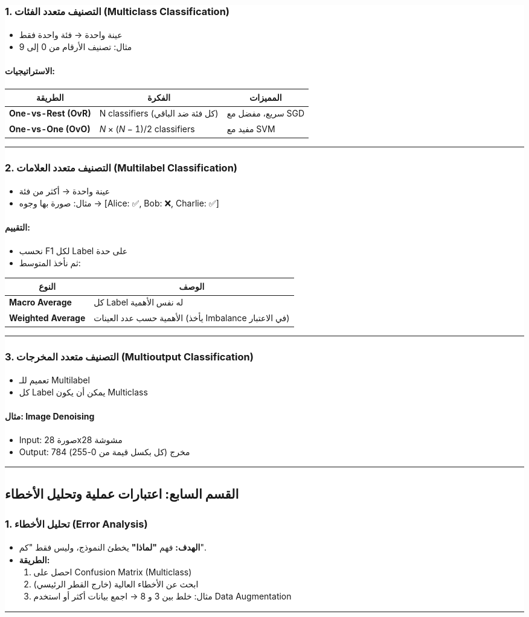 ### 1. التصنيف متعدد الفئات (Multiclass Classification)

- عينة واحدة → فئة واحدة فقط  
- مثال: تصنيف الأرقام من 0 إلى 9

#### الاستراتيجيات:

| الطريقة          | الفكرة                                      | المميزات                     |
|------------------|---------------------------------------------|------------------------------|
| **One-vs-Rest (OvR)** | N classifiers (كل فئة ضد الباقي)            | سريع، مفضل مع SGD            |
| **One-vs-One (OvO)**  | $N \times (N-1)/2$ classifiers              | مفيد مع SVM                  |

---

### 2. التصنيف متعدد العلامات (Multilabel Classification)

- عينة واحدة → أكثر من فئة  
- مثال: صورة بها وجوه → [Alice: ✅, Bob: ❌, Charlie: ✅]

#### التقييم:
- نحسب F1 لكل Label على حدة  
- ثم نأخذ المتوسط:

| النوع               | الوصف                                      |
|---------------------|-------------------------------------------|
| **Macro Average**   | كل Label له نفس الأهمية                   |
| **Weighted Average**| الأهمية حسب عدد العينات (يأخذ Imbalance في الاعتبار) |

---

### 3. التصنيف متعدد المخرجات (Multioutput Classification)

- تعميم للـ Multilabel  
- كل Label يمكن أن يكون Multiclass

#### مثال: Image Denoising
- Input: صورة 28x28 مشوشة  
- Output: 784 مخرج (كل بكسل قيمة من 0-255)

---

## القسم السابع: اعتبارات عملية وتحليل الأخطاء

### 1. تحليل الأخطاء (Error Analysis)

- **الهدف:** فهم **"لماذا"** يخطئ النموذج، وليس فقط "كم".
- **الطريقة:**
  1. احصل على Confusion Matrix (Multiclass)
  2. ابحث عن الأخطاء العالية (خارج القطر الرئيسي)
  3. مثال: خلط بين 3 و 8 → اجمع بيانات أكثر أو استخدم Data Augmentation

---